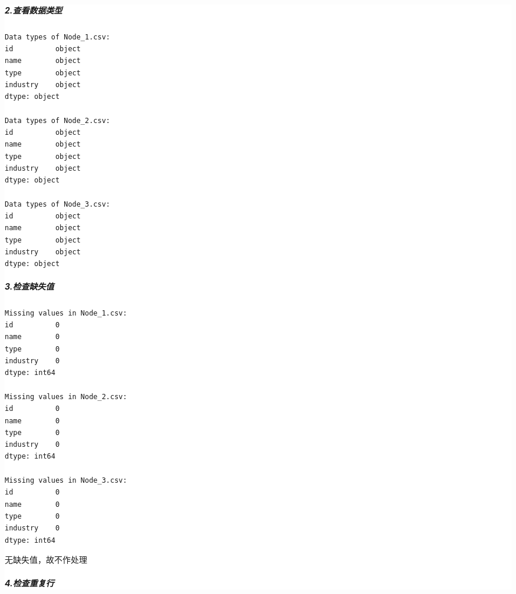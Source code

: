 ##### 2.查看数据类型

```
Data types of Node_1.csv:
id          object
name        object
type        object
industry    object
dtype: object

Data types of Node_2.csv:
id          object
name        object
type        object
industry    object
dtype: object

Data types of Node_3.csv:
id          object
name        object
type        object
industry    object
dtype: object
```

##### 3.检查缺失值

```
Missing values in Node_1.csv:
id          0
name        0
type        0
industry    0
dtype: int64

Missing values in Node_2.csv:
id          0
name        0
type        0
industry    0
dtype: int64

Missing values in Node_3.csv:
id          0
name        0
type        0
industry    0
dtype: int64
```

无缺失值，故不作处理

##### 4.检查重复行
